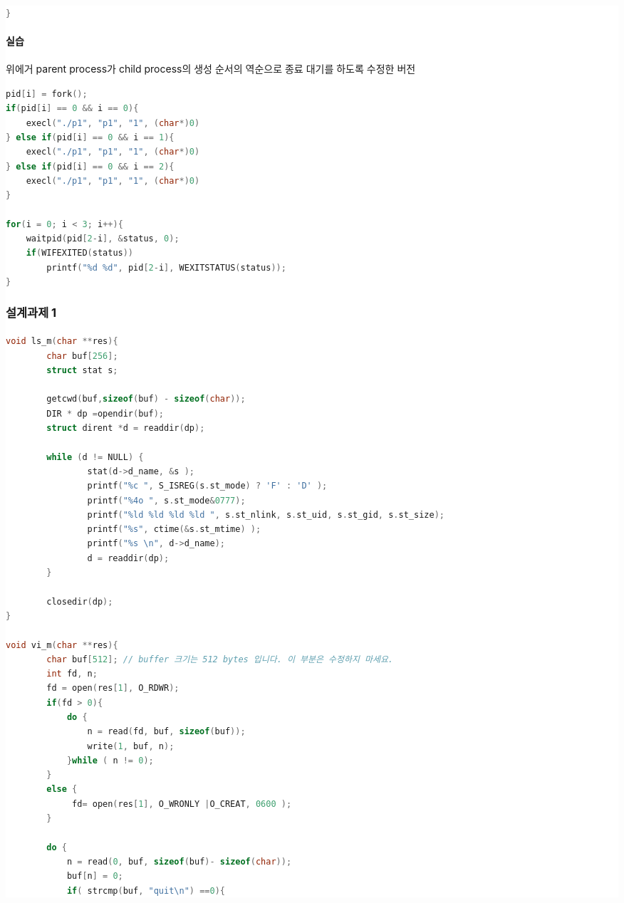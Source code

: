 ```c
}

```
#### 실습
위에거 parent process가 child process의 생성 순서의 역순으로 종료 대기를 하도록 수정한 버전
```c
pid[i] = fork();
if(pid[i] == 0 && i == 0){
	execl("./p1", "p1", "1", (char*)0)
} else if(pid[i] == 0 && i == 1){
	execl("./p1", "p1", "1", (char*)0)
} else if(pid[i] == 0 && i == 2){
	execl("./p1", "p1", "1", (char*)0)
}

for(i = 0; i < 3; i++){
	waitpid(pid[2-i], &status, 0);
	if(WIFEXITED(status))
		printf("%d %d", pid[2-i], WEXITSTATUS(status));
}
```
### 설계과제 1

```c
void ls_m(char **res){
        char buf[256];
        struct stat s;

        getcwd(buf,sizeof(buf) - sizeof(char));
        DIR * dp =opendir(buf);
        struct dirent *d = readdir(dp);

        while (d != NULL) {
                stat(d->d_name, &s );
                printf("%c ", S_ISREG(s.st_mode) ? 'F' : 'D' );
                printf("%4o ", s.st_mode&0777);
                printf("%ld %ld %ld %ld ", s.st_nlink, s.st_uid, s.st_gid, s.st_size);
                printf("%s", ctime(&s.st_mtime) );
                printf("%s \n", d->d_name);
                d = readdir(dp);
        }

        closedir(dp);  
}

void vi_m(char **res){    
        char buf[512]; // buffer 크기는 512 bytes 입니다. 이 부분은 수정하지 마세요.
        int fd, n;
        fd = open(res[1], O_RDWR);
        if(fd > 0){
            do {
                n = read(fd, buf, sizeof(buf));
                write(1, buf, n);
            }while ( n != 0);
        }
        else {      
             fd= open(res[1], O_WRONLY |O_CREAT, 0600 );
        }
        
        do {
            n = read(0, buf, sizeof(buf)- sizeof(char));
            buf[n] = 0;
            if( strcmp(buf, "quit\n") ==0){
```